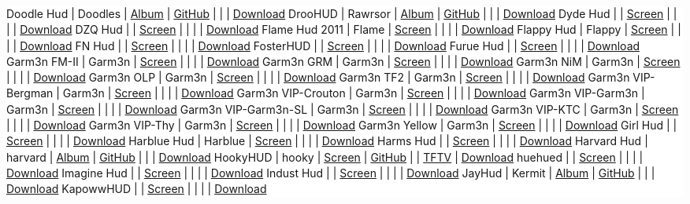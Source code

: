Doodle Hud	|	Doodles	|	[Album](https://imgur.com/a/TiqWv)	|	[GitHub](https://github.com/DougieDoodles/doodlehud)	|		|		|	[Download](https://github.com/DougieDoodles/doodlehud/archive/master.zip)
DrooHUD	|	Rawrsor	|	[Album](https://github.com/Rawrsor/DrooHUD/tree/master/Screenshots)	|	[GitHub](https://github.com/Rawrsor/DrooHUD)	|		|		|	[Download](https://github.com/Rawrsor/DrooHUD/archive/master.zip)
Dyde Hud	|		|	[Screen](https://i.imgur.com/MmTt6iT.jpg)	|		|		|		|	[Download](https://www.dropbox.com/s/79sit3g67cgceji/Dyde%20hud.rar?dl=0)
DZQ Hud	|		|	[Screen](https://i.imgur.com/GDJAUUr.jpg)	|		|		|		|	[Download](https://www.dropbox.com/s/2gd527xk0ppcj7a/DZQ%20Hud.rar?dl=0)
Flame Hud 2011	|	Flame	|	[Screen](https://i.imgur.com/JivuYni.jpg)	|		|		|		|	[Download](https://www.dropbox.com/s/68bcb293f8exbnq/Flame%20Hud%20%282011%29.rar?dl=0)
Flappy Hud	|	Flappy	|	[Screen](https://i.imgur.com/7zCS01M.jpg)	|		|		|		|	[Download](https://www.dropbox.com/s/7tujeg9hrih8f8v/Flappy%20Hud.rar?dl=0)
FN Hud	|		|	[Screen](http://i.imgur.com/tfFKHDb.png)	|		|		|		|	[Download](https://www.dropbox.com/s/elx9h8pj5uzlph4/fnHUD.rar?dl=0)
FosterHUD	|		|	[Screen](https://i.imgur.com/uG6Z9H3.jpg)	|		|		|		|	[Download](https://www.dropbox.com/s/f3f6e7z8ixkzlwr/FosterHUD.rar?dl=0)
Furue Hud	|		|	[Screen](https://i.imgur.com/MR1Ciji.jpg)	|		|		|		|	[Download](https://www.dropbox.com/s/sq1d44704mysig9/Furue%20Hud.rar?dl=0)
Garm3n FM-II	|	Garm3n	|	[Screen](https://i.imgur.com/PrTW43J.jpg)	|		|		|		|	[Download](https://www.dropbox.com/s/b0s36kvo12t12sw/Garm3n%20FM-II.rar?dl=0)
Garm3n GRM	|	Garm3n	|	[Screen](https://i.imgur.com/oSrJ94N.jpg)	|		|		|		|	[Download](https://www.dropbox.com/s/rrqi4sac36862jo/Garm3n%20GRM.rar?dl=0)
Garm3n NiM	|	Garm3n 	|	[Screen](https://i.imgur.com/XgrS5zM.jpg)	|		|		|		|	[Download](https://www.dropbox.com/s/ijslye10wrtcty1/Garm3n%20NiM.rar?dl=0)
Garm3n OLP	|	Garm3n	|	[Screen](https://i.imgur.com/h7qeqqo.jpg)	|		|		|		|	[Download](https://www.dropbox.com/s/av510qkbbus5yv4/Garm3n%20OLP.rar?dl=0)
Garm3n TF2	|	Garm3n	|	[Screen](https://i.imgur.com/IQq7L61.jpg)	|		|		|		|	[Download](https://www.dropbox.com/s/buz42s0hxiwjujy/Garm3n%20TF2.rar?dl=0)
Garm3n VIP-Bergman	|	Garm3n	|	[Screen](https://i.imgur.com/D7swMyf.jpg)	|		|		|		|	[Download](https://www.dropbox.com/s/5u4k0ewjtdel8jw/Garm3n%20VIP%20Bergman.rar?dl=0)
Garm3n VIP-Crouton	|	Garm3n	|	[Screen](https://i.imgur.com/0aThndO.jpg)	|		|		|		|	[Download](https://www.dropbox.com/s/98ggjmfkgxae53m/Garm3n%20VIP%20Crouton.rar?dl=0)
Garm3n VIP-Garm3n	|	Garm3n	|	[Screen](https://i.imgur.com/1foxENs.jpg)	|		|		|		|	[Download](https://www.dropbox.com/s/zvbla8ev0w8k5pb/Garm3n%20VIP%20Garm3n.rar?dl=0)
Garm3n VIP-Garm3n-SL	|	Garm3n	|	[Screen](https://i.imgur.com/qP2DE2L.jpg)	|		|		|		|	[Download](https://www.dropbox.com/s/yxarsyzdmieet8y/Garm3n%20VIP%20Garm3n%20SL.rar?dl=0)
Garm3n VIP-KTC	|	Garm3n	|	[Screen](https://i.imgur.com/3Q82gle.jpg)	|		|		|		|	[Download](https://www.dropbox.com/s/u9uwhrvi59n1fz2/Garm3n%20VIP%20KTC.rar?dl=0)
Garm3n VIP-Thy	|	Garm3n	|	[Screen](https://i.imgur.com/Vy9qPOv.jpg)	|		|		|		|	[Download](https://www.dropbox.com/s/udoq4i6dlajitc5/Garm3n%20VIP%20Thy.rar?dl=0)
Garm3n Yellow	|	Garm3n	|	[Screen](https://i.imgur.com/LdoZmKO.jpg)	|		|		|		|	[Download](https://www.dropbox.com/s/n3xvm5hh1n7vtfp/Garm3n%20Yellow.rar?dl=0)
Girl Hud	|		|	[Screen](https://i.imgur.com/bBfm87L.jpg)	|		|		|		|	[Download](https://www.dropbox.com/s/6vux7obzm221lnu/Girl%20Hud.rar?dl=0)
Harblue Hud	|	Harblue	|	[Screen](https://i.imgur.com/WTIdSeI.jpg)	|		|		|		|	[Download](https://www.dropbox.com/s/lttsu4iugelp8x1/Harblue%20Hud.rar?dl=0)
Harms Hud	|		|	[Screen](https://i.imgur.com/XTQjJnN.jpg)	|		|		|		|	[Download](https://www.dropbox.com/s/5z5z51t0pxl3dno/Harms%20Hud.rar?dl=0)
Harvard Hud	|	harvard	|	[Album](https://imgur.com/a/RiSFA)	|	[GitHub](https://github.com/harvardbb/harvardhud)	|		|		|	[Download](https://github.com/harvardbb/harvardhud/archive/master.zip)
HookyHUD	|	hooky	|	[Screen](https://i.imgur.com/o1Bma4T.jpg)	|	[GitHub](https://github.com/hookyboysb/hookyHUD)	|		|	[TFTV](https://www.teamfortress.tv/1584/hookyhud-just-based-on-the-default-this-time)	|	[Download](https://github.com/hookyboysb/hookyHUD/archive/master.zip)
huehued	|		|	[Screen](https://i.imgur.com/E4PyQGp.jpg)	|		|		|		|	[Download](https://www.dropbox.com/s/o0wgm951xabf4g7/huehued.rar?dl=0)
Imagine Hud	|		|	[Screen](https://i.imgur.com/SJChtOj.jpg)	|		|		|		|	[Download](https://www.dropbox.com/s/88eij1qrnrtg6to/Imagine%20Hud.rar?dl=0)
Indust Hud	|		|	[Screen](https://i.imgur.com/zR735Kh.jpg)	|		|		|		|	[Download](https://www.dropbox.com/s/18zlbnrkpe00la4/Indust%20Hud.rar?dl=0)
JayHud	|	Kermit	|	[Album](https://imgur.com/a/pUGu7)	|	[GitHub](https://github.com/kermit-tf/JayHUD)	|		|		|	[Download](https://github.com/kermit-tf/JayHUD/archive/master.zip)
KapowwHUD	|		|	[Screen](https://i.imgur.com/r5WT4bI.jpg)	|		|		|		|	[Download](https://www.dropbox.com/s/cxb89xol6iy1rpv/KapowwHUD.rar?dl=0)